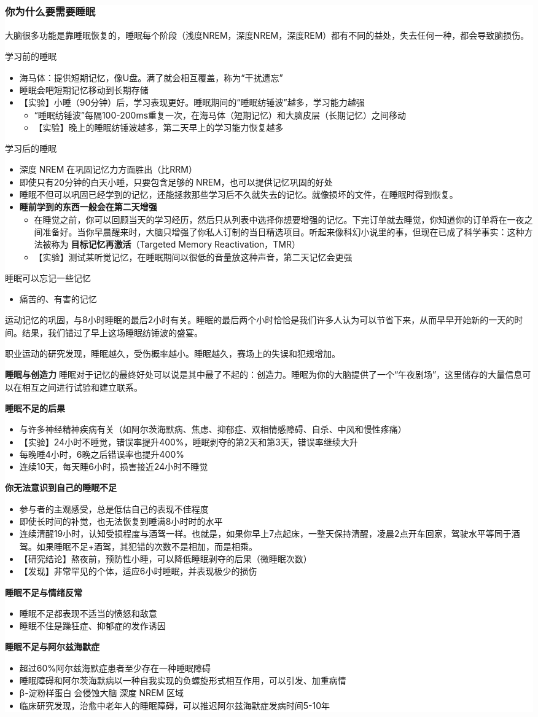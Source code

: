 

### 你为什么要需要睡眠


大脑很多功能是靠睡眠恢复的，睡眠每个阶段（浅度NREM，深度NREM，深度REM）都有不同的益处，失去任何一种，都会导致脑损伤。


学习前的睡眠
- 海马体：提供短期记忆，像U盘。满了就会相互覆盖，称为“干扰遗忘”
- 睡眠会吧短期记忆移动到长期存储
- 【实验】小睡（90分钟）后，学习表现更好。睡眠期间的“睡眠纺锤波”越多，学习能力越强
    - “睡眠纺锤波”每隔100-200ms重复一次，在海马体（短期记忆）和大脑皮层（长期记忆）之间移动
    - 【实验】晚上的睡眠纺锤波越多，第二天早上的学习能力恢复越多

学习后的睡眠
- 深度 NREM 在巩固记忆力方面胜出（比RRM）
- 即使只有20分钟的白天小睡，只要包含足够的 NREM，也可以提供记忆巩固的好处
- 睡眠不但可以巩固已经学到的记忆，还能拯救那些学习后不久就失去的记忆。就像损坏的文件，在睡眠时得到恢复。
- **睡前学到的东西一般会在第二天增强**
    - 在睡觉之前，你可以回顾当天的学习经历，然后只从列表中选择你想要增强的记忆。下完订单就去睡觉，你知道你的订单将在一夜之间准备好。当你早晨醒来时，大脑只增强了你私人订制的当日精选项目。听起来像科幻小说里的事，但现在已成了科学事实：这种方法被称为 **目标记忆再激活**（Targeted Memory Reactivation，TMR）
    - 【实验】测试某听觉记忆，在睡眠期间以很低的音量放这种声音，第二天记忆会更强

睡眠可以忘记一些记忆
- 痛苦的、有害的记忆


运动记忆的巩固，与8小时睡眠的最后2小时有关。睡眠的最后两个小时恰恰是我们许多人认为可以节省下来，从而早早开始新的一天的时间。结果，我们错过了早上这场睡眠纺锤波的盛宴。

职业运动的研究发现，睡眠越久，受伤概率越小。睡眠越久，赛场上的失误和犯规增加。


**睡眠与创造力** 睡眠对于记忆的最终好处可以说是其中最了不起的：创造力。睡眠为你的大脑提供了一个“午夜剧场”，这里储存的大量信息可以在相互之间进行试验和建立联系。


**睡眠不足的后果**
- 与许多神经精神疾病有关（如阿尔茨海默病、焦虑、抑郁症、双相情感障碍、自杀、中风和慢性疼痛）
- 【实验】24小时不睡觉，错误率提升400%，睡眠剥夺的第2天和第3天，错误率继续大升
- 每晚睡4小时，6晚之后错误率也提升400%
- 连续10天，每天睡6小时，损害接近24小时不睡觉

**你无法意识到自己的睡眠不足**
- 参与者的主观感受，总是低估自己的表现不佳程度
- 即使长时间的补觉，也无法恢复到睡满8小时时的水平
- 连续清醒19小时，认知受损程度与酒驾一样。也就是，如果你早上7点起床，一整天保持清醒，凌晨2点开车回家，驾驶水平等同于酒驾。如果睡眠不足+酒驾，其犯错的次数不是相加，而是相乘。
- 【研究结论】熬夜前，预防性小睡，可以降低睡眠剥夺的后果（微睡眠次数）
- 【发现】非常罕见的个体，适应6小时睡眠，并表现极少的损伤


**睡眠不足与情绪反常**
- 睡眠不足都表现不适当的愤怒和敌意
- 睡眠不住是躁狂症、抑郁症的发作诱因

**睡眠不足与阿尔兹海默症**
- 超过60%阿尔兹海默症患者至少存在一种睡眠障碍
- 睡眠障碍和阿尔茨海默病以一种自我实现的负螺旋形式相互作用，可以引发、加重病情
- β-淀粉样蛋白 会侵蚀大脑 深度 NREM 区域
- 临床研究发现，治愈中老年人的睡眠障碍，可以推迟阿尔兹海默症发病时间5-10年
